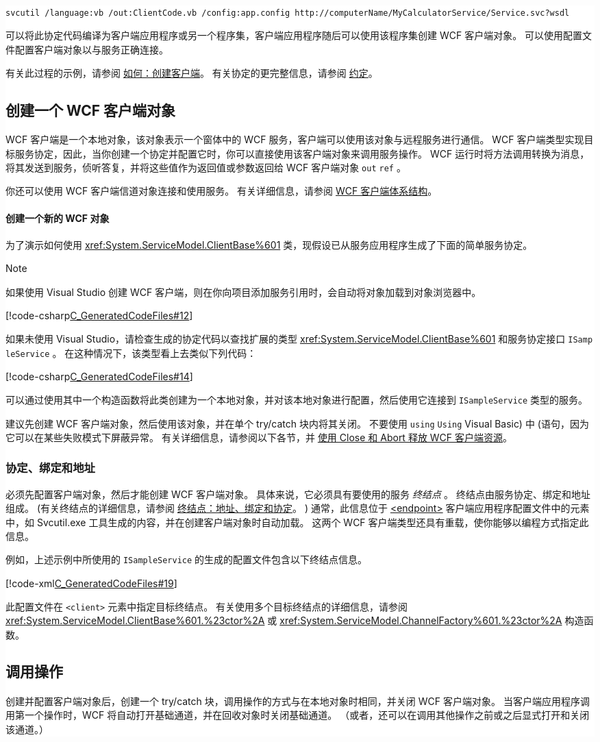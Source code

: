 ```console  
svcutil /language:vb /out:ClientCode.vb /config:app.config http://computerName/MyCalculatorService/Service.svc?wsdl  
```  
  
 可以将此协定代码编译为客户端应用程序或另一个程序集，客户端应用程序随后可以使用该程序集创建 WCF 客户端对象。 可以使用配置文件配置客户端对象以与服务正确连接。  
  
 有关此过程的示例，请参阅 [如何：创建客户端](how-to-create-a-wcf-client.md)。 有关协定的更完整信息，请参阅 [约定](./feature-details/contracts.md)。  
  
## <a name="create-a-wcf-client-object"></a>创建一个 WCF 客户端对象  

 WCF 客户端是一个本地对象，该对象表示一个窗体中的 WCF 服务，客户端可以使用该对象与远程服务进行通信。 WCF 客户端类型实现目标服务协定，因此，当你创建一个协定并配置它时，你可以直接使用该客户端对象来调用服务操作。 WCF 运行时将方法调用转换为消息，将其发送到服务，侦听答复，并将这些值作为返回值或参数返回给 WCF 客户端对象 `out` `ref` 。  
  
 你还可以使用 WCF 客户端信道对象连接和使用服务。 有关详细信息，请参阅 [WCF 客户端体系结构](./feature-details/client-architecture.md)。  
  
#### <a name="creating-a-new-wcf-object"></a>创建一个新的 WCF 对象  

 为了演示如何使用 <xref:System.ServiceModel.ClientBase%601> 类，现假设已从服务应用程序生成了下面的简单服务协定。  
  
> [!NOTE]
> 如果使用 Visual Studio 创建 WCF 客户端，则在你向项目添加服务引用时，会自动将对象加载到对象浏览器中。  
  
 [!code-csharp[C_GeneratedCodeFiles#12](../../../samples/snippets/csharp/VS_Snippets_CFX/c_generatedcodefiles/cs/proxycode.cs#12)]  
  
 如果未使用 Visual Studio，请检查生成的协定代码以查找扩展的类型 <xref:System.ServiceModel.ClientBase%601> 和服务协定接口 `ISampleService` 。 在这种情况下，该类型看上去类似下列代码：  
  
 [!code-csharp[C_GeneratedCodeFiles#14](../../../samples/snippets/csharp/VS_Snippets_CFX/c_generatedcodefiles/cs/proxycode.cs#14)]  
  
 可以通过使用其中一个构造函数将此类创建为一个本地对象，并对该本地对象进行配置，然后使用它连接到 `ISampleService` 类型的服务。  
  
 建议先创建 WCF 客户端对象，然后使用该对象，并在单个 try/catch 块内将其关闭。 不要使用 `using` `Using` Visual Basic) 中 (语句，因为它可以在某些失败模式下屏蔽异常。 有关详细信息，请参阅以下各节，并 [使用 Close 和 Abort 释放 WCF 客户端资源](./samples/use-close-abort-release-wcf-client-resources.md)。  
  
### <a name="contracts-bindings-and-addresses"></a>协定、绑定和地址  

 必须先配置客户端对象，然后才能创建 WCF 客户端对象。 具体来说，它必须具有要使用的服务 *终结点* 。 终结点由服务协定、绑定和地址组成。  (有关终结点的详细信息，请参阅 [终结点：地址、绑定和协定](./feature-details/endpoints-addresses-bindings-and-contracts.md)。 ) 通常，此信息位于 [\<endpoint>](../configure-apps/file-schema/wcf/endpoint-of-client.md) 客户端应用程序配置文件中的元素中，如 Svcutil.exe 工具生成的内容，并在创建客户端对象时自动加载。 这两个 WCF 客户端类型还具有重载，使你能够以编程方式指定此信息。  
  
 例如，上述示例中所使用的 `ISampleService` 的生成的配置文件包含以下终结点信息。  
  
 [!code-xml[C_GeneratedCodeFiles#19](../../../samples/snippets/csharp/VS_Snippets_CFX/c_generatedcodefiles/common/client.exe.config#19)]  
  
 此配置文件在 `<client>` 元素中指定目标终结点。 有关使用多个目标终结点的详细信息，请参阅 <xref:System.ServiceModel.ClientBase%601.%23ctor%2A> 或 <xref:System.ServiceModel.ChannelFactory%601.%23ctor%2A> 构造函数。  
  
## <a name="calling-operations"></a>调用操作  

 创建并配置客户端对象后，创建一个 try/catch 块，调用操作的方式与在本地对象时相同，并关闭 WCF 客户端对象。 当客户端应用程序调用第一个操作时，WCF 将自动打开基础通道，并在回收对象时关闭基础通道。 （或者，还可以在调用其他操作之前或之后显式打开和关闭该通道。）  
  